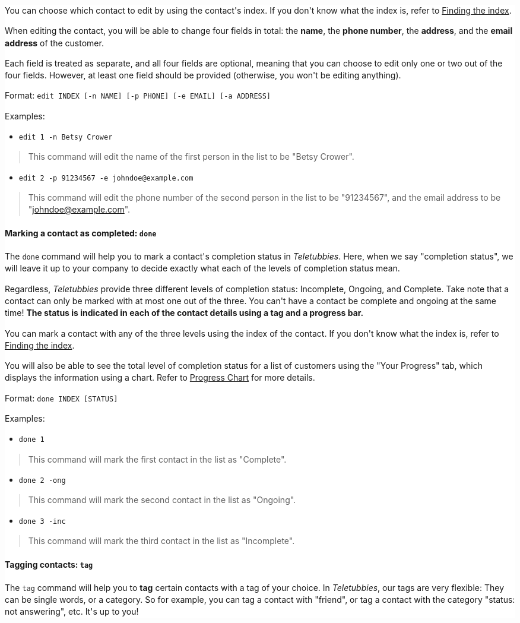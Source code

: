 You can choose which contact to edit by using the contact's index. If you don't know what the index is, refer to [Finding the index](#finding-the-index).

When editing the contact, you will be able to change four fields in total: the **name**,
the **phone number**, the **address**, and the **email address** of the customer. 

Each field is treated as
separate, and all four fields are optional, meaning that you can choose to edit only one or two out of the four fields. 
However, at least one field should be provided (otherwise, you won't be editing anything).

Format: `edit INDEX [-n NAME] [-p PHONE] [-e EMAIL] [-a ADDRESS]`

Examples:
* `edit 1 -n Betsy Crower`
> This command will edit the name of the first person in the list to be "Betsy Crower".
* `edit 2 -p 91234567 -e johndoe@example.com`
> This command will edit the phone number of the second person in the list to be "91234567", and the email address to be "johndoe@example.com".

#### Marking a contact as completed: `done`

The `done` command will help you to mark a contact's completion status in *Teletubbies*. Here, when we say "completion status",
we will leave it up to your company to decide exactly what each of the levels of completion status mean.

Regardless, *Teletubbies* provide three different levels of completion status: Incomplete, Ongoing, and Complete. Take note that
a contact can only be marked with at most one out of the three. You can't have a contact be complete and ongoing at the same time!
**The status is indicated in each of the contact details using a tag and a progress bar.**

You can mark a contact with any of the three levels using the index of the contact. If you don't know what the index is, refer to [Finding the index](#finding-the-index).

You will also be able to see the total level of completion status for a list of customers using the "Your Progress" tab, which displays
the information using a chart. Refer to [Progress Chart](#progress-chart) for more details.

Format: `done INDEX [STATUS]`

Examples:
* `done 1`
> This command will mark the first contact in the list as "Complete".
* `done 2 -ong`
> This command will mark the second contact in the list as "Ongoing".
* `done 3 -inc`
> This command will mark the third contact in the list as "Incomplete".

#### Tagging contacts: `tag`

The `tag` command will help you to **tag** certain contacts with a tag of your choice. In *Teletubbies*,
our tags are very flexible: They can be single words, or a category. So for example, you can tag a contact
with "friend", or tag a contact with the category "status: not answering", etc. It's up to you!
